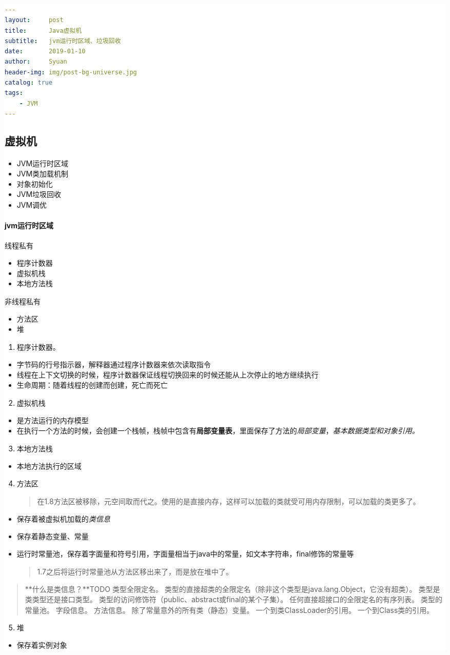 ```yaml
---
layout:     post
title:      Java虚拟机
subtitle:   jvm运行时区域、垃圾回收
date:       2019-01-10
author:     Syuan
header-img: img/post-bg-universe.jpg
catalog: true
tags:
    - JVM
---
```


## 虚拟机

- JVM运行时区域
- JVM类加载机制
- 对象初始化
- JVM垃圾回收
- JVM调优

#### jvm运行时区域
线程私有
- 程序计数器
- 虚拟机栈
- 本地方法栈

非线程私有
- 方法区
- 堆

1. 程序计数器。
- 字节码的行号指示器，解释器通过程序计数器来依次读取指令
- 线程在上下文切换的时候，程序计数器保证线程切换回来的时候还能从上次停止的地方继续执行
- 生命周期：随着线程的创建而创建，死亡而死亡
2. 虚拟机栈
- 是方法运行的内存模型
- 在执行一个方法的时候，会创建一个栈帧，栈帧中包含有**局部变量表**，里面保存了方法的*局部变量*，*基本数据类型和对象引用。*

3. 本地方法栈
- 本地方法执行的区域
4. 方法区

   > 在1.8方法区被移除，元空间取而代之。使用的是直接内存，这样可以加载的类就受可用内存限制，可以加载的类更多了。
- 保存着被虚拟机加载的*类信息*

- 保存着静态变量、常量

- 运行时常量池，保存着字面量和符号引用，字面量相当于java中的常量，如文本字符串，final修饰的常量等

  > 1.7之后将运行时常量池从方法区移出来了，而是放在堆中了。
> **什么是类信息？**TODO
> 类型全限定名。
> 类型的直接超类的全限定名（除非这个类型是java.lang.Object，它没有超类）。
> 类型是类类型还是接口类型。
> 类型的访问修饰符（public、abstract或final的某个子集）。
> 任何直接超接口的全限定名的有序列表。
> 类型的常量池。
> 字段信息。
> 方法信息。
> 除了常量意外的所有类（静态）变量。
> 一个到类ClassLoader的引用。
> 一个到Class类的引用。
5. 堆
- 保存着实例对象